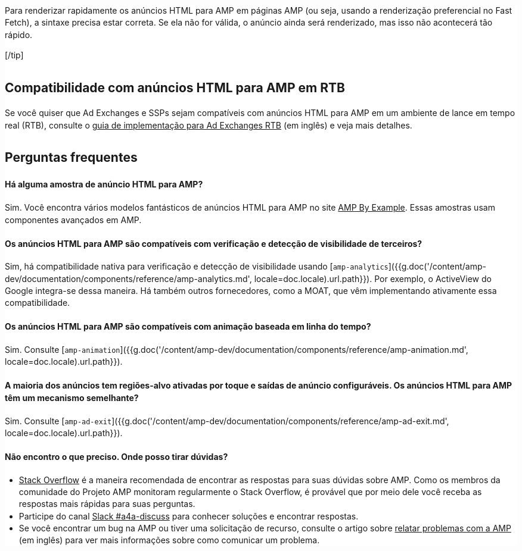Para renderizar rapidamente os anúncios HTML para AMP em páginas AMP (ou seja, usando a renderização preferencial no Fast Fetch), a sintaxe precisa estar correta.  Se ela não for válida, o anúncio ainda será renderizado, mas isso não acontecerá tão rápido.

[/tip]

## Compatibilidade com anúncios HTML para AMP em RTB

Se você quiser que Ad Exchanges e SSPs sejam compatíveis com anúncios HTML para AMP em um ambiente de lance em tempo real (RTB), consulte o [guia de implementação para Ad Exchanges RTB](https://github.com/ampproject/amphtml/blob/master/ads/google/a4a/docs/RTBExchangeGuide.md) (em inglês) e veja mais detalhes.

## Perguntas frequentes

#### Há alguma amostra de anúncio HTML para AMP?

Sim. Você encontra vários modelos fantásticos de anúncios HTML para AMP no site [AMP By Example](https://ampbyexample.com/amp-ads/#amp-ads/experimental_ads). Essas amostras usam componentes avançados em AMP.

#### Os anúncios HTML para AMP são compatíveis com verificação e detecção de visibilidade de terceiros?

Sim, há compatibilidade nativa para verificação e detecção de visibilidade usando [`amp-analytics`]({{g.doc('/content/amp-dev/documentation/components/reference/amp-analytics.md', locale=doc.locale).url.path}}). Por exemplo, o ActiveView do Google integra-se dessa maneira. Há também outros fornecedores, como a MOAT, que vêm implementando ativamente essa compatibilidade.

#### Os anúncios HTML para AMP são compatíveis com animação baseada em linha do tempo?

Sim. Consulte [`amp-animation`]({{g.doc('/content/amp-dev/documentation/components/reference/amp-animation.md', locale=doc.locale).url.path}}).

#### A maioria dos anúncios tem regiões-alvo ativadas por toque e saídas de anúncio configuráveis. Os anúncios HTML para AMP têm um mecanismo semelhante?

Sim. Consulte [`amp-ad-exit`]({{g.doc('/content/amp-dev/documentation/components/reference/amp-ad-exit.md', locale=doc.locale).url.path}}).

#### Não encontro o que preciso. Onde posso tirar dúvidas?

*   [Stack Overflow](http://stackoverflow.com/questions/tagged/amp-html) é a maneira recomendada de encontrar as respostas para suas dúvidas sobre AMP. Como os membros da comunidade do Projeto AMP monitoram regularmente o Stack Overflow, é provável que por meio dele você receba as respostas mais rápidas para suas perguntas.
*   Participe do canal [Slack #a4a-discuss](https://docs.google.com/forms/d/e/1FAIpQLSd83J2IZA6cdR6jPwABGsJE8YL4pkypAbKMGgUZZriU7Qu6Tg/viewform?fbzx=4406980310789882877) para conhecer soluções e encontrar respostas.
*   Se você encontrar um bug na AMP ou tiver uma solicitação de recurso, consulte o artigo sobre [relatar problemas com a AMP](https://github.com/ampproject/amphtml/blob/master/CONTRIBUTING.md#reporting-issues-with-amp) (em inglês) para ver mais informações sobre como comunicar um problema.
